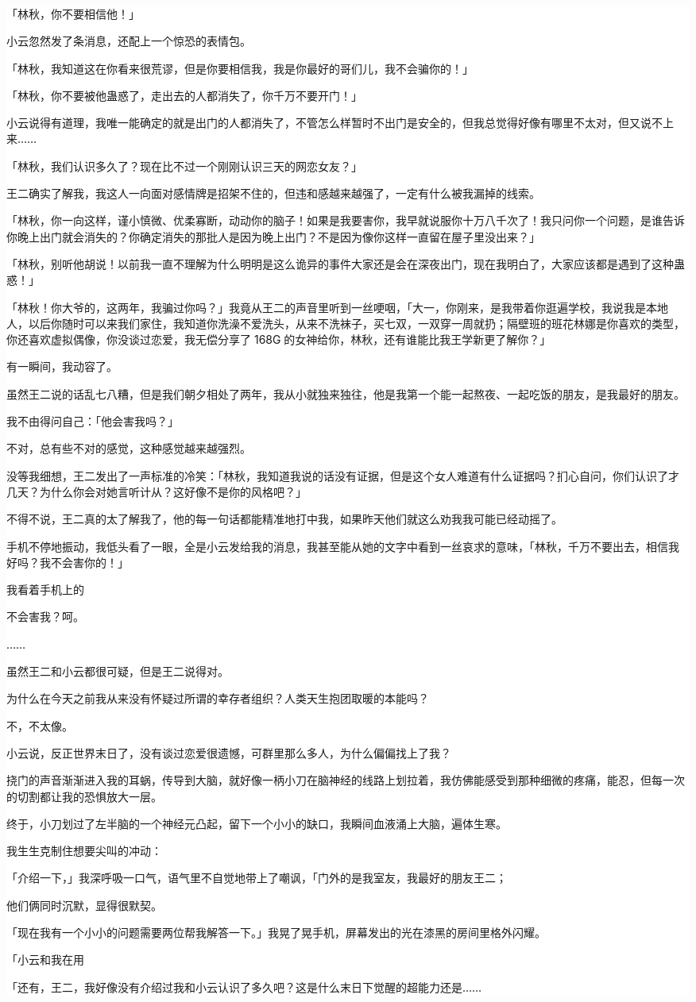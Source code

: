 「林秋，你不要相信他！」

小云忽然发了条消息，还配上一个惊恐的表情包。

「林秋，我知道这在你看来很荒谬，但是你要相信我，我是你最好的哥们儿，我不会骗你的！」

「林秋，你不要被他蛊惑了，走出去的人都消失了，你千万不要开门！」

小云说得有道理，我唯一能确定的就是出门的人都消失了，不管怎么样暂时不出门是安全的，但我总觉得好像有哪里不太对，但又说不上来……

「林秋，我们认识多久了？现在比不过一个刚刚认识三天的网恋女友？」

王二确实了解我，我这人一向面对感情牌是招架不住的，但违和感越来越强了，一定有什么被我漏掉的线索。

「林秋，你一向这样，谨小慎微、优柔寡断，动动你的脑子！如果是我要害你，我早就说服你十万八千次了！我只问你一个问题，是谁告诉你晚上出门就会消失的？你确定消失的那批人是因为晚上出门？不是因为像你这样一直留在屋子里没出来？」

「林秋，别听他胡说！以前我一直不理解为什么明明是这么诡异的事件大家还是会在深夜出门，现在我明白了，大家应该都是遇到了这种蛊惑！」

「林秋！你大爷的，这两年，我骗过你吗？」我竟从王二的声音里听到一丝哽咽，「大一，你刚来，是我带着你逛遍学校，我说我是本地人，以后你随时可以来我们家住，我知道你洗澡不爱洗头，从来不洗袜子，买七双，一双穿一周就扔；隔壁班的班花林娜是你喜欢的类型，你还喜欢虚拟偶像，你没谈过恋爱，我无偿分享了 168G 的女神给你，林秋，还有谁能比我王学新更了解你？」

有一瞬间，我动容了。

虽然王二说的话乱七八糟，但是我们朝夕相处了两年，我从小就独来独往，他是我第一个能一起熬夜、一起吃饭的朋友，是我最好的朋友。

我不由得问自己：「他会害我吗？」

不对，总有些不对的感觉，这种感觉越来越强烈。

没等我细想，王二发出了一声标准的冷笑：「林秋，我知道我说的话没有证据，但是这个女人难道有什么证据吗？扪心自问，你们认识了才几天？为什么你会对她言听计从？这好像不是你的风格吧？」

不得不说，王二真的太了解我了，他的每一句话都能精准地打中我，如果昨天他们就这么劝我我可能已经动摇了。

手机不停地振动，我低头看了一眼，全是小云发给我的消息，我甚至能从她的文字中看到一丝哀求的意味，「林秋，千万不要出去，相信我好吗？我不会害你的！」

我看着手机上的

不会害我？呵。

……

虽然王二和小云都很可疑，但是王二说得对。

为什么在今天之前我从来没有怀疑过所谓的幸存者组织？人类天生抱团取暖的本能吗？

不，不太像。

小云说，反正世界末日了，没有谈过恋爱很遗憾，可群里那么多人，为什么偏偏找上了我？

挠门的声音渐渐进入我的耳蜗，传导到大脑，就好像一柄小刀在脑神经的线路上划拉着，我仿佛能感受到那种细微的疼痛，能忍，但每一次的切割都让我的恐惧放大一层。

终于，小刀划过了左半脑的一个神经元凸起，留下一个小小的缺口，我瞬间血液涌上大脑，遍体生寒。

我生生克制住想要尖叫的冲动：

「介绍一下，」我深呼吸一口气，语气里不自觉地带上了嘲讽，「门外的是我室友，我最好的朋友王二；

他们俩同时沉默，显得很默契。

「现在我有一个小小的问题需要两位帮我解答一下。」我晃了晃手机，屏幕发出的光在漆黑的房间里格外闪耀。

「小云和我在用

「还有，王二，我好像没有介绍过我和小云认识了多久吧？这是什么末日下觉醒的超能力还是……
